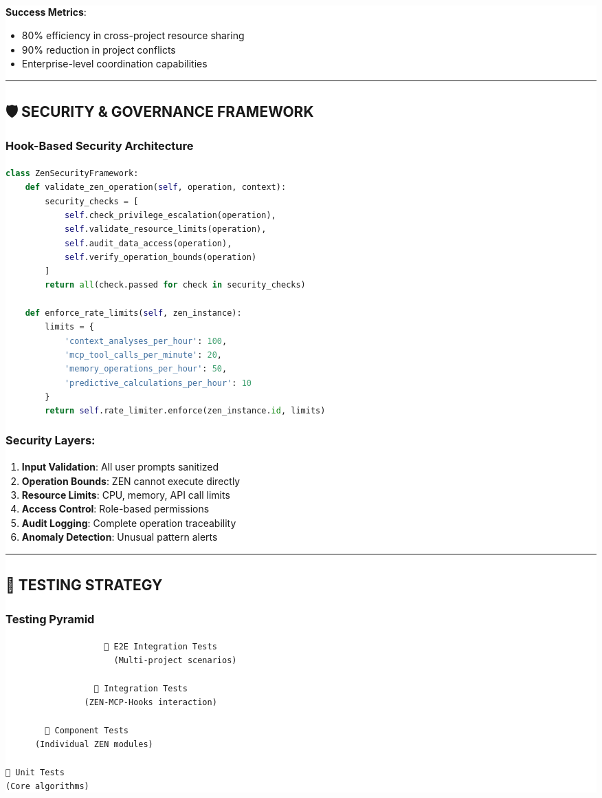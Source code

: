 **Success Metrics**:
- 80% efficiency in cross-project resource sharing
- 90% reduction in project conflicts
- Enterprise-level coordination capabilities

---

## 🛡️ SECURITY & GOVERNANCE FRAMEWORK

### Hook-Based Security Architecture
```python
class ZenSecurityFramework:
    def validate_zen_operation(self, operation, context):
        security_checks = [
            self.check_privilege_escalation(operation),
            self.validate_resource_limits(operation),
            self.audit_data_access(operation),
            self.verify_operation_bounds(operation)
        ]
        return all(check.passed for check in security_checks)
    
    def enforce_rate_limits(self, zen_instance):
        limits = {
            'context_analyses_per_hour': 100,
            'mcp_tool_calls_per_minute': 20,
            'memory_operations_per_hour': 50,
            'predictive_calculations_per_hour': 10
        }
        return self.rate_limiter.enforce(zen_instance.id, limits)
```

### Security Layers:
1. **Input Validation**: All user prompts sanitized
2. **Operation Bounds**: ZEN cannot execute directly
3. **Resource Limits**: CPU, memory, API call limits
4. **Access Control**: Role-based permissions
5. **Audit Logging**: Complete operation traceability
6. **Anomaly Detection**: Unusual pattern alerts

---

## 🧪 TESTING STRATEGY

### Testing Pyramid
```
                    🔺 E2E Integration Tests
                      (Multi-project scenarios)
                  
                  🔻 Integration Tests
                (ZEN-MCP-Hooks interaction)
            
        🔻 Component Tests
      (Individual ZEN modules)
  
🔻 Unit Tests
(Core algorithms)
```
